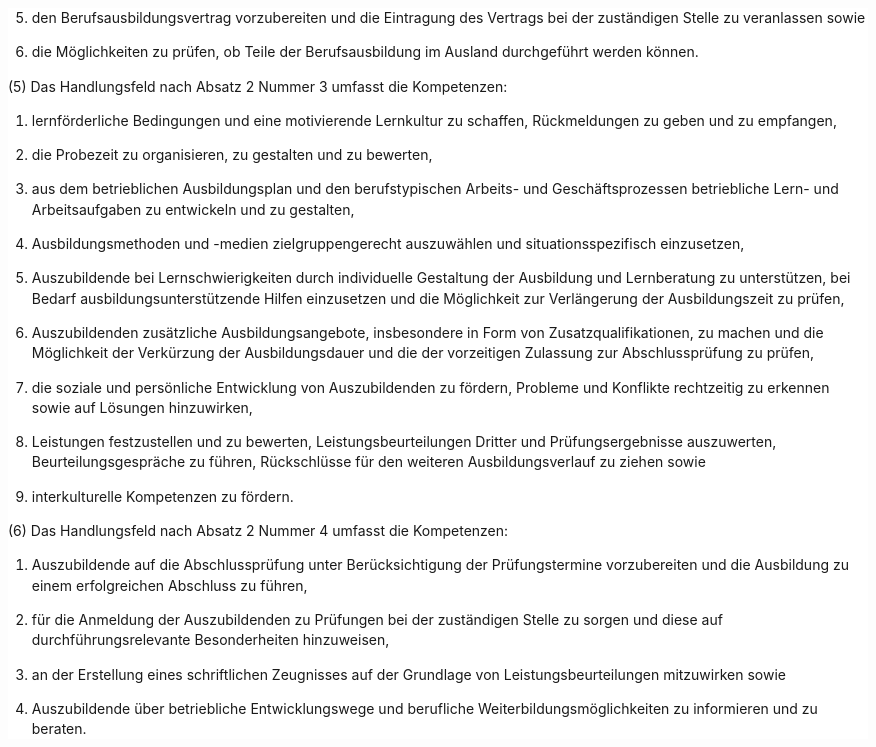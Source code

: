 
5.  den Berufsausbildungsvertrag vorzubereiten und die Eintragung des Vertrags bei der zuständigen Stelle zu veranlassen sowie


6.  die Möglichkeiten zu prüfen, ob Teile der Berufsausbildung im Ausland durchgeführt werden können.




(5) Das Handlungsfeld nach Absatz 2 Nummer 3 umfasst die Kompetenzen:

1.  lernförderliche Bedingungen und eine motivierende Lernkultur zu schaffen, Rückmeldungen zu geben und zu empfangen,


2.  die Probezeit zu organisieren, zu gestalten und zu bewerten,


3.  aus dem betrieblichen Ausbildungsplan und den berufstypischen Arbeits- und Geschäftsprozessen betriebliche Lern- und Arbeitsaufgaben zu entwickeln und zu gestalten,


4.  Ausbildungsmethoden und -medien zielgruppengerecht auszuwählen und situationsspezifisch einzusetzen,


5.  Auszubildende bei Lernschwierigkeiten durch individuelle Gestaltung der Ausbildung und Lernberatung zu unterstützen, bei Bedarf ausbildungsunterstützende Hilfen einzusetzen und die Möglichkeit zur Verlängerung der Ausbildungszeit zu prüfen,


6.  Auszubildenden zusätzliche Ausbildungsangebote, insbesondere in Form von Zusatzqualifikationen, zu machen und die Möglichkeit der Verkürzung der Ausbildungsdauer und die der vorzeitigen Zulassung zur Abschlussprüfung zu prüfen,


7.  die soziale und persönliche Entwicklung von Auszubildenden zu fördern, Probleme und Konflikte rechtzeitig zu erkennen sowie auf Lösungen hinzuwirken,


8.  Leistungen festzustellen und zu bewerten, Leistungsbeurteilungen Dritter und Prüfungsergebnisse auszuwerten, Beurteilungsgespräche zu führen, Rückschlüsse für den weiteren Ausbildungsverlauf zu ziehen sowie


9.  interkulturelle Kompetenzen zu fördern.




(6) Das Handlungsfeld nach Absatz 2 Nummer 4 umfasst die Kompetenzen:

1.  Auszubildende auf die Abschlussprüfung unter Berücksichtigung der Prüfungstermine vorzubereiten und die Ausbildung zu einem erfolgreichen Abschluss zu führen,


2.  für die Anmeldung der Auszubildenden zu Prüfungen bei der zuständigen Stelle zu sorgen und diese auf durchführungsrelevante Besonderheiten hinzuweisen,


3.  an der Erstellung eines schriftlichen Zeugnisses auf der Grundlage von Leistungsbeurteilungen mitzuwirken sowie


4.  Auszubildende über betriebliche Entwicklungswege und berufliche Weiterbildungsmöglichkeiten zu informieren und zu beraten.
